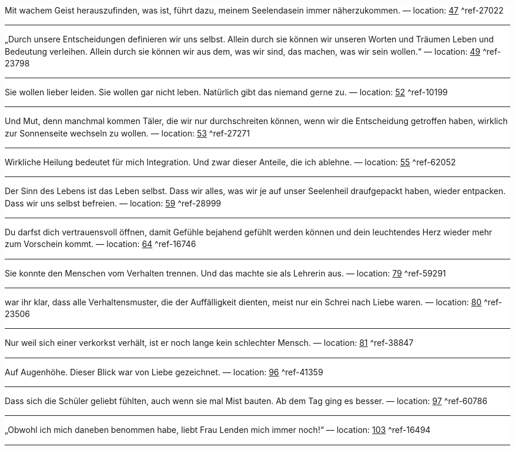 Mit wachem Geist herauszufinden, was ist, führt dazu, meinem Seelendasein immer näherzukommen. — location: [47](kindle://book?action=open&asin=B00KG1SKAK&location=47) ^ref-27022

---
„Durch unsere Entscheidungen definieren wir uns selbst. Allein durch sie können wir unseren Worten und Träumen Leben und Bedeutung verleihen. Allein durch sie können wir aus dem, was wir sind, das machen, was wir sein wollen.“ — location: [49](kindle://book?action=open&asin=B00KG1SKAK&location=49) ^ref-23798

---
Sie wollen lieber leiden. Sie wollen gar nicht leben. Natürlich gibt das niemand gerne zu. — location: [52](kindle://book?action=open&asin=B00KG1SKAK&location=52) ^ref-10199

---
Und Mut, denn manchmal kommen Täler, die wir nur durchschreiten können, wenn wir die Entscheidung getroffen haben, wirklich zur Sonnenseite wechseln zu wollen. — location: [53](kindle://book?action=open&asin=B00KG1SKAK&location=53) ^ref-27271

---
Wirkliche Heilung bedeutet für mich Integration. Und zwar dieser Anteile, die ich ablehne. — location: [55](kindle://book?action=open&asin=B00KG1SKAK&location=55) ^ref-62052

---
Der Sinn des Lebens ist das Leben selbst. Dass wir alles, was wir je auf unser Seelenheil draufgepackt haben, wieder entpacken. Dass wir uns selbst befreien. — location: [59](kindle://book?action=open&asin=B00KG1SKAK&location=59) ^ref-28999

---
Du darfst dich vertrauensvoll öffnen, damit Gefühle bejahend gefühlt werden können und dein leuchtendes Herz wieder mehr zum Vorschein kommt. — location: [64](kindle://book?action=open&asin=B00KG1SKAK&location=64) ^ref-16746

---
Sie konnte den Menschen vom Verhalten trennen. Und das machte sie als Lehrerin aus. — location: [79](kindle://book?action=open&asin=B00KG1SKAK&location=79) ^ref-59291

---
war ihr klar, dass alle Verhaltensmuster, die der Auffälligkeit dienten, meist nur ein Schrei nach Liebe waren. — location: [80](kindle://book?action=open&asin=B00KG1SKAK&location=80) ^ref-23506

---
Nur weil sich einer verkorkst verhält, ist er noch lange kein schlechter Mensch. — location: [81](kindle://book?action=open&asin=B00KG1SKAK&location=81) ^ref-38847

---
Auf Augenhöhe. Dieser Blick war von Liebe gezeichnet. — location: [96](kindle://book?action=open&asin=B00KG1SKAK&location=96) ^ref-41359

---
Dass sich die Schüler geliebt fühlten, auch wenn sie mal Mist bauten. Ab dem Tag ging es besser. — location: [97](kindle://book?action=open&asin=B00KG1SKAK&location=97) ^ref-60786

---
„Obwohl ich mich daneben benommen habe, liebt Frau Lenden mich immer noch!“ — location: [103](kindle://book?action=open&asin=B00KG1SKAK&location=103) ^ref-16494

---